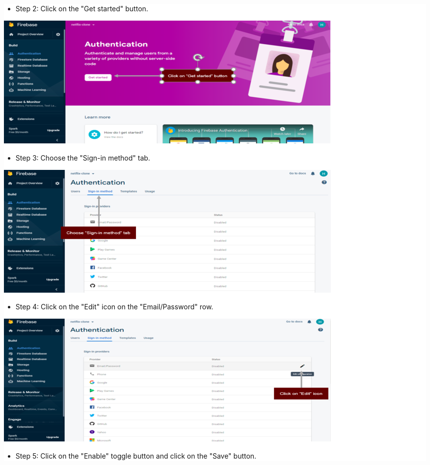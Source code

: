 - Step 2: Click on the "Get started" button.

![](./images/32.png)

- Step 3: Choose the "Sign-in method" tab.

![](./images/33.png)

- Step 4: Click on the "Edit" icon on the "Email/Password" row.

![](./images/34.png)

- Step 5: Click on the "Enable" toggle button and click on the "Save" button.
